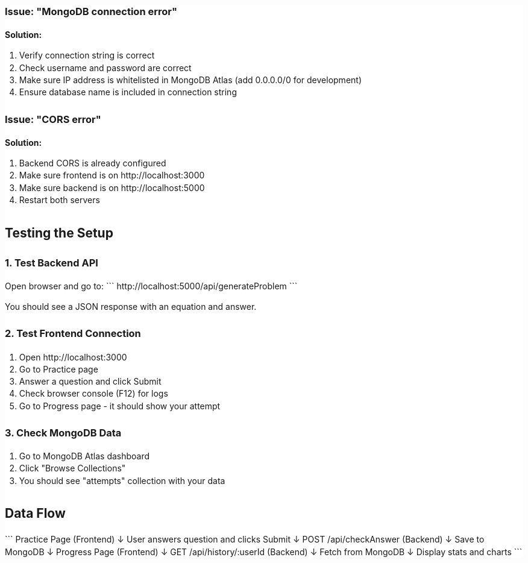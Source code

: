 ### Issue: "MongoDB connection error"
**Solution:**
1. Verify connection string is correct
2. Check username and password are correct
3. Make sure IP address is whitelisted in MongoDB Atlas (add 0.0.0.0/0 for development)
4. Ensure database name is included in connection string

### Issue: "CORS error"
**Solution:**
1. Backend CORS is already configured
2. Make sure frontend is on http://localhost:3000
3. Make sure backend is on http://localhost:5000
4. Restart both servers

## Testing the Setup

### 1. Test Backend API
Open browser and go to:
\`\`\`
http://localhost:5000/api/generateProblem
\`\`\`

You should see a JSON response with an equation and answer.

### 2. Test Frontend Connection
1. Open http://localhost:3000
2. Go to Practice page
3. Answer a question and click Submit
4. Check browser console (F12) for logs
5. Go to Progress page - it should show your attempt

### 3. Check MongoDB Data
1. Go to MongoDB Atlas dashboard
2. Click "Browse Collections"
3. You should see "attempts" collection with your data

## Data Flow

\`\`\`
Practice Page (Frontend)
    ↓
User answers question and clicks Submit
    ↓
POST /api/checkAnswer (Backend)
    ↓
Save to MongoDB
    ↓
Progress Page (Frontend)
    ↓
GET /api/history/:userId (Backend)
    ↓
Fetch from MongoDB
    ↓
Display stats and charts
\`\`\`
